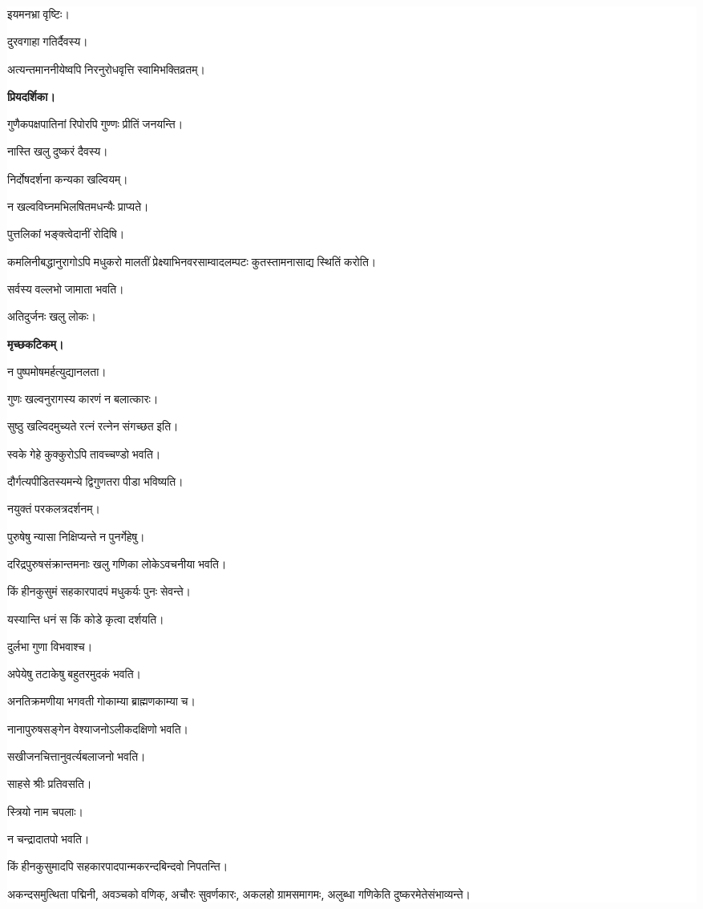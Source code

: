 इयमनभ्रा वृष्टिः।

दुरवगाहा गतिर्दैवस्य।

अत्यन्तमाननीयेष्वपि निरनुरोधवृत्ति स्वामिभक्तिव्रतम्।

**प्रियदर्शिका।**

गुणैकपक्षपातिनां रिपोरपि गुण्णः प्रीतिं जनयन्ति।

नास्ति खलु दुष्करं दैवस्य।

निर्दोषदर्शना कन्यका खल्वियम्।

न खल्वविघ्नमभिलषितमधन्यैः प्राप्यते।

पुत्तलिकां भङ्क्त्वेदानीं रोदिषि।

कमलिनीबद्धानुरागोऽपि मधुकरो मालतीं प्रेक्ष्याभिनवरसाम्वादलम्पटः कुतस्तामनासाद्य स्थितिं करोति।

सर्वस्य वल्लभो जामाता भवति।

अतिदुर्जनः खलु लोकः।

**मृच्छकटिकम्।**

न पुष्पमोषमर्हत्युद्यानलता।

गुणः खल्वनुरागस्य कारणं न बलात्कारः।

सुष्ठु खल्विदमुच्यते रत्नं रत्नेन संगच्छत इति।

स्वके गेहे कुक्कुरोऽपि तावच्चण्डो भवति।

दौर्गत्यपीडितस्यमन्ये द्विगुणतरा पीडा भविष्यति।

नयुक्तं परकलत्रदर्शनम्।

पुरुषेषु न्यासा निक्षिप्यन्ते न पुनर्गेहेषु।

दरिद्रपुरुषसंक्रान्तमनाः खलु गणिका लोकेऽवचनीया भवति।

किं हीनकुसुमं सहकारपादपं मधुकर्यः पुनः सेवन्ते।

यस्यान्ति धनं स किं कोडे कृत्वा दर्शयति।

दुर्लभा गुणा विभवाश्च।

अपेयेषु तटाकेषु बहुतरमुदकं भवति।

अनतिक्रमणीया भगवती गोकाम्या ब्राह्मणकाम्या च।

नानापुरुषसङ्गेन वेश्याजनोऽलीकदक्षिणो भवति।

सखीजनचित्तानुवर्त्यबलाजनो भवति।

साहसे श्रीः प्रतिवसति।

स्त्रियो नाम चपलाः।

न चन्द्रादातपो भवति।

किं हीनकुसुमादपि सहकारपादपान्मकरन्दबिन्दवो निपतन्ति।

अकन्दसमुत्थिता पद्मिनी, अवञ्चको वणिक्, अचौरः सुवर्णकारः, अकलहो ग्रामसमागमः, अलुब्धा गणिकेति दुष्करमेतेसंभाव्यन्ते।
